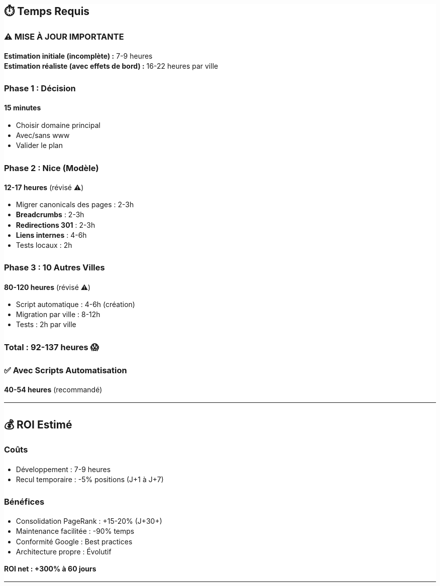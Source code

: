
## ⏱️ Temps Requis

### ⚠️ MISE À JOUR IMPORTANTE

**Estimation initiale (incomplète) :** 7-9 heures  
**Estimation réaliste (avec effets de bord) :** 16-22 heures par ville

### Phase 1 : Décision
**15 minutes**
- Choisir domaine principal
- Avec/sans www
- Valider le plan

### Phase 2 : Nice (Modèle)
**12-17 heures** (révisé ⚠️)
- Migrer canonicals des pages : 2-3h
- **Breadcrumbs** : 2-3h
- **Redirections 301** : 2-3h
- **Liens internes** : 4-6h
- Tests locaux : 2h

### Phase 3 : 10 Autres Villes
**80-120 heures** (révisé ⚠️)
- Script automatique : 4-6h (création)
- Migration par ville : 8-12h
- Tests : 2h par ville

### Total : **92-137 heures** 😱

### ✅ Avec Scripts Automatisation
**40-54 heures** (recommandé)

---

## 💰 ROI Estimé

### Coûts
- Développement : 7-9 heures
- Recul temporaire : -5% positions (J+1 à J+7)

### Bénéfices
- Consolidation PageRank : +15-20% (J+30+)
- Maintenance facilitée : -90% temps
- Conformité Google : Best practices
- Architecture propre : Évolutif

**ROI net : +300% à 60 jours**

---
